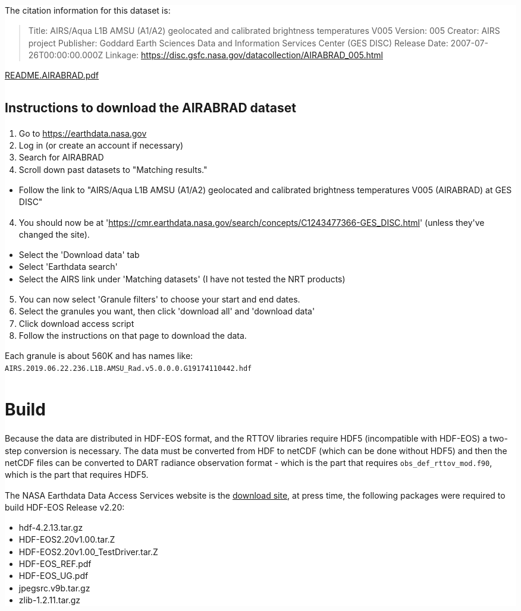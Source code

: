 The citation information for this dataset is:

> Title: AIRS/Aqua L1B AMSU (A1/A2) geolocated and calibrated brightness temperatures V005
> Version: 005
> Creator: AIRS project
> Publisher: Goddard Earth Sciences Data and Information Services Center (GES DISC)
> Release Date: 2007-07-26T00:00:00.000Z
> Linkage: https://disc.gsfc.nasa.gov/datacollection/AIRABRAD_005.html

[README.AIRABRAD.pdf](https://docserver.gesdisc.eosdis.nasa.gov/repository/Mission/AIRS/3.3_ScienceDataProductDocumentation/3.3.4_ProductGenerationAlgorithms/README.AIRABRAD.pdf)

## Instructions to download the AIRABRAD dataset

1. Go to https://earthdata.nasa.gov
2. Log in (or create an account if necessary) 
2. Search for AIRABRAD 
3. Scroll down past datasets to "Matching results."
  - Follow the link to "AIRS/Aqua L1B AMSU (A1/A2) geolocated and calibrated brightness temperatures V005 (AIRABRAD) at GES DISC"
4. You should now be at 'https://cmr.earthdata.nasa.gov/search/concepts/C1243477366-GES_DISC.html' (unless they've changed the site).
  - Select the 'Download data' tab
  - Select 'Earthdata search'
  - Select the AIRS link under 'Matching datasets' (I have not tested the NRT products)
5. You can now select 'Granule filters' to choose your start and end dates.
6. Select the granules you want, then click 'download all' and 'download data'
7. Click download access script
8. Follow the instructions on that page to download the data. 

Each granule is about 560K and has names like:  
`AIRS.2019.06.22.236.L1B.AMSU_Rad.v5.0.0.0.G19174110442.hdf`

<a name="Build"></a>
# Build

Because the data are distributed in HDF-EOS format, and the RTTOV libraries 
require HDF5 (incompatible with HDF-EOS) a two-step conversion is necessary.
The data must be converted from HDF to netCDF (which can be done without HDF5)
and then the netCDF files can be converted to DART radiance observation format - 
which is the part that requires `obs_def_rttov_mod.f90`, which is the part that
requires HDF5.

The NASA Earthdata Data Access Services website is the 
[download site](https://wiki.earthdata.nasa.gov/display/DAS/Toolkit+Downloads),
at press time, the following packages were required to build HDF-EOS Release v2.20:

 - hdf-4.2.13.tar.gz
 - HDF-EOS2.20v1.00.tar.Z
 - HDF-EOS2.20v1.00_TestDriver.tar.Z
 - HDF-EOS_REF.pdf
 - HDF-EOS_UG.pdf
 - jpegsrc.v9b.tar.gz
 - zlib-1.2.11.tar.gz
